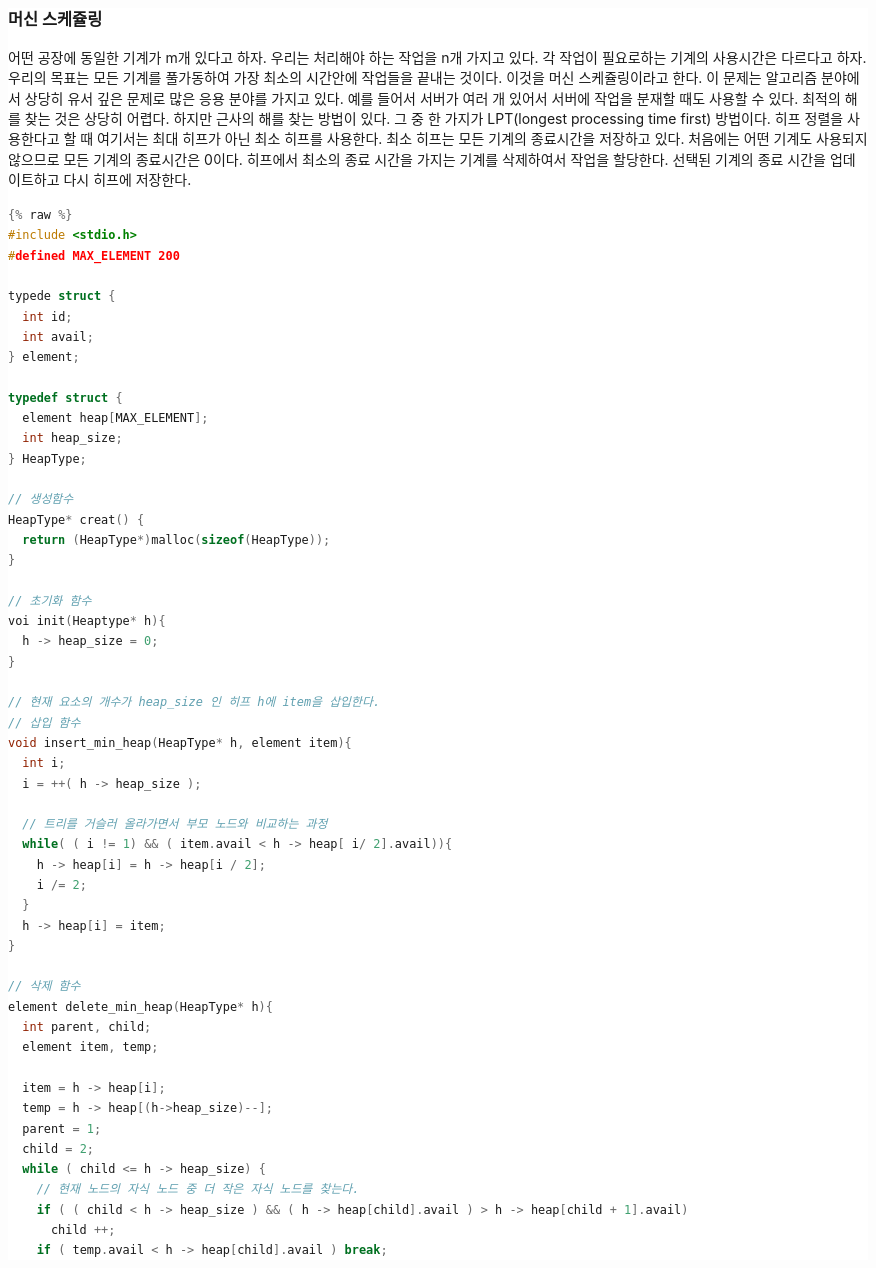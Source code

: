 ```c
```

### 머신 스케쥴링 

어떤 공장에 동일한 기계가 m개 있다고 하자. 우리는 처리해야 하는 작업을 n개 가지고 있다. 각 작업이 필요로하는 기계의 사용시간은 다르다고 하자. 우리의 목표는 모든 기계를 풀가동하여 가장 최소의 시간안에 작업들을 끝내는 것이다. 이것을 머신 스케쥴링이라고 한다.
이 문제는 알고리즘 분야에서 상당히 유서 깊은 문제로 많은 응용 분야를 가지고 있다. 예를 들어서 서버가 여러 개 있어서 서버에 작업을 분재할 때도 사용할 수 있다. 최적의 해를 찾는 것은 상당히 어렵다. 하지만 근사의 해를 찾는 방법이 있다. 그 중 한 가지가 LPT(longest processing time first) 방법이다.
히프 정렬을 사용한다고 할 때 여기서는 최대 히프가 아닌 최소 히프를 사용한다. 최소 히프는 모든 기계의 종료시간을 저장하고 있다. 처음에는 어떤 기계도 사용되지 않으므로 모든 기계의 종료시간은 0이다. 히프에서 최소의 종료 시간을 가지는 기계를 삭제하여서 작업을 할당한다. 선택된 기계의 종료 시간을 업데이트하고 다시 히프에 저장한다.

```c
{% raw %}
#include <stdio.h>
#defined MAX_ELEMENT 200

typede struct {
  int id;
  int avail;
} element;

typedef struct {
  element heap[MAX_ELEMENT];
  int heap_size;
} HeapType;

// 생성함수 
HeapType* creat() {
  return (HeapType*)malloc(sizeof(HeapType));
}

// 초기화 함수 
voi init(Heaptype* h){
  h -> heap_size = 0;
}

// 현재 요소의 개수가 heap_size 인 히프 h에 item을 삽입한다. 
// 삽입 함수 
void insert_min_heap(HeapType* h, element item){
  int i;
  i = ++( h -> heap_size );

  // 트리를 거슬러 올라가면서 부모 노드와 비교하는 과정 
  while( ( i != 1) && ( item.avail < h -> heap[ i/ 2].avail)){
    h -> heap[i] = h -> heap[i / 2];
    i /= 2;
  }
  h -> heap[i] = item;
}

// 삭제 함수
element delete_min_heap(HeapType* h){
  int parent, child;
  element item, temp;

  item = h -> heap[i];
  temp = h -> heap[(h->heap_size)--];
  parent = 1;
  child = 2;
  while ( child <= h -> heap_size) {
    // 현재 노드의 자식 노드 중 더 작은 자식 노드를 찾는다. 
    if ( ( child < h -> heap_size ) && ( h -> heap[child].avail ) > h -> heap[child + 1].avail)
      child ++;
    if ( temp.avail < h -> heap[child].avail ) break;
```
